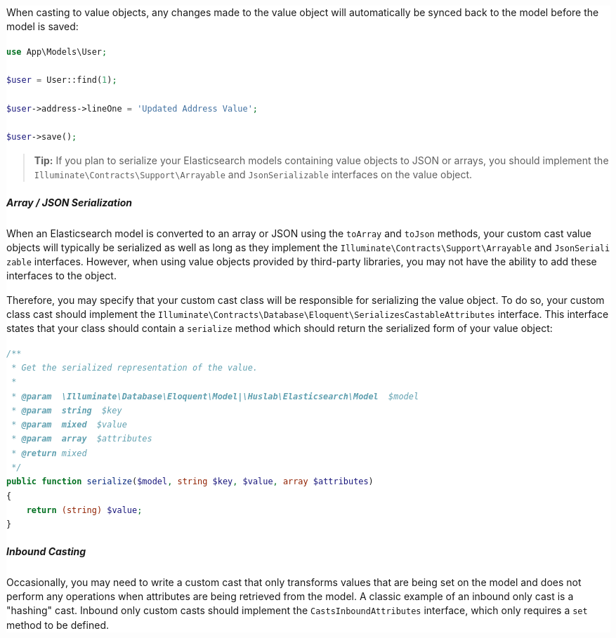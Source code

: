 When casting to value objects, any changes made to the value object will automatically be synced back to the model before the model is saved:
```php
use App\Models\User;

$user = User::find(1);

$user->address->lineOne = 'Updated Address Value';

$user->save();
```

> **Tip:** If you plan to serialize your Elasticsearch models containing value objects to JSON or arrays, you should implement the
> `Illuminate\Contracts\Support\Arrayable` and `JsonSerializable` interfaces on the value object.

##### Array / JSON Serialization
When an Elasticsearch model is converted to an array or JSON using the `toArray` and `toJson` methods, your custom cast value objects will typically be
serialized as well as long as they implement the `Illuminate\Contracts\Support\Arrayable` and `JsonSerializable` interfaces. However, when using value objects
provided by third-party libraries, you may not have the ability to add these interfaces to the object.

Therefore, you may specify that your custom cast class will be responsible for serializing the value object. To do so, your custom class cast should implement
the `Illuminate\Contracts\Database\Eloquent\SerializesCastableAttributes` interface. This interface states that your class should contain a `serialize` method
which should return the serialized form of your value object:

```php
/**
 * Get the serialized representation of the value.
 *
 * @param  \Illuminate\Database\Eloquent\Model|\Huslab\Elasticsearch\Model  $model
 * @param  string  $key
 * @param  mixed  $value
 * @param  array  $attributes
 * @return mixed
 */
public function serialize($model, string $key, $value, array $attributes)
{
    return (string) $value;
}
```

##### Inbound Casting

Occasionally, you may need to write a custom cast that only transforms values that are being set on the model and does not perform any operations when
attributes are being retrieved from the model. A classic example of an inbound only cast is a "hashing" cast. Inbound only custom casts should implement the
`CastsInboundAttributes` interface, which only requires a `set` method to be defined.
